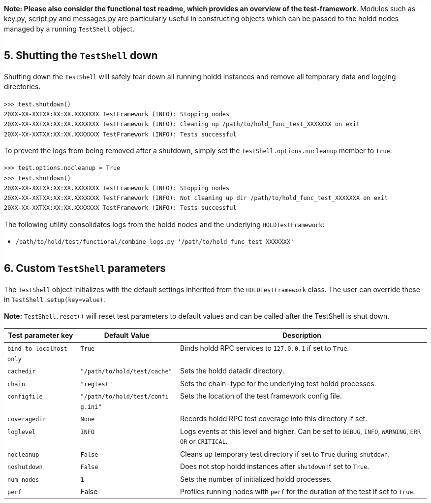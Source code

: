 **Note: Please also consider the functional test
[readme](../test/functional/README.md), which provides an overview of the
test-framework**. Modules such as
[key.py](../test/functional/test_framework/key.py),
[script.py](../test/functional/test_framework/script.py) and
[messages.py](../test/functional/test_framework/messages.py) are particularly
useful in constructing objects which can be passed to the holdd nodes managed
by a running `TestShell` object.

## 5. Shutting the `TestShell` down

Shutting down the `TestShell` will safely tear down all running holdd
instances and remove all temporary data and logging directories.

```
>>> test.shutdown()
20XX-XX-XXTXX:XX:XX.XXXXXXX TestFramework (INFO): Stopping nodes
20XX-XX-XXTXX:XX:XX.XXXXXXX TestFramework (INFO): Cleaning up /path/to/hold_func_test_XXXXXXX on exit
20XX-XX-XXTXX:XX:XX.XXXXXXX TestFramework (INFO): Tests successful
```
To prevent the logs from being removed after a shutdown, simply set the
`TestShell.options.nocleanup` member to `True`.
```
>>> test.options.nocleanup = True
>>> test.shutdown()
20XX-XX-XXTXX:XX:XX.XXXXXXX TestFramework (INFO): Stopping nodes
20XX-XX-XXTXX:XX:XX.XXXXXXX TestFramework (INFO): Not cleaning up dir /path/to/hold_func_test_XXXXXXX on exit
20XX-XX-XXTXX:XX:XX.XXXXXXX TestFramework (INFO): Tests successful
```

The following utility consolidates logs from the holdd nodes and the
underlying `HOLDTestFramework`:

* `/path/to/hold/test/functional/combine_logs.py
  '/path/to/hold_func_test_XXXXXXX'`

## 6. Custom `TestShell` parameters

The `TestShell` object initializes with the default settings inherited from the
`HOLDTestFramework` class. The user can override these in
`TestShell.setup(key=value)`.

**Note:** `TestShell.reset()` will reset test parameters to default values and
can be called after the TestShell is shut down.

| Test parameter key | Default Value | Description |
|---|---|---|
| `bind_to_localhost_only` | `True` | Binds holdd RPC services to `127.0.0.1` if set to `True`.|
| `cachedir` | `"/path/to/hold/test/cache"` | Sets the holdd datadir directory. |
| `chain`  | `"regtest"` | Sets the chain-type for the underlying test holdd processes. |
| `configfile` | `"/path/to/hold/test/config.ini"` | Sets the location of the test framework config file. |
| `coveragedir` | `None` | Records holdd RPC test coverage into this directory if set. |
| `loglevel` | `INFO` | Logs events at this level and higher. Can be set to `DEBUG`, `INFO`, `WARNING`, `ERROR` or `CRITICAL`. |
| `nocleanup` | `False` | Cleans up temporary test directory if set to `True` during `shutdown`. |
| `noshutdown` | `False` | Does not stop holdd instances after `shutdown` if set to `True`. |
| `num_nodes` | `1` | Sets the number of initialized holdd processes. |
| `perf` | False | Profiles running nodes with `perf` for the duration of the test if set to `True`. |